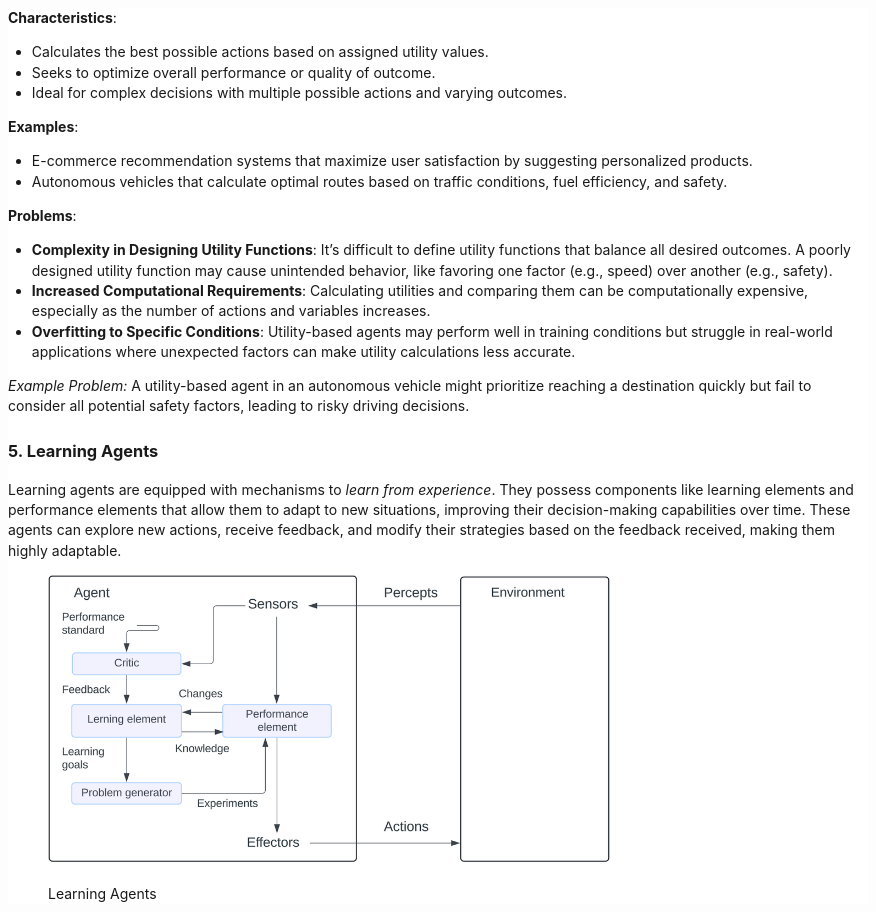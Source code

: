 **Characteristics**:

* Calculates the best possible actions based on assigned utility values.
* Seeks to optimize overall performance or quality of outcome.
* Ideal for complex decisions with multiple possible actions and varying outcomes.

**Examples**:

* E-commerce recommendation systems that maximize user satisfaction by suggesting personalized products.
* Autonomous vehicles that calculate optimal routes based on traffic conditions, fuel efficiency, and safety.

**Problems**:

* **Complexity in Designing Utility Functions**: It’s difficult to define utility functions that balance all desired outcomes. A poorly designed utility function may cause unintended behavior, like favoring one factor (e.g., speed) over another (e.g., safety).
* **Increased Computational Requirements**: Calculating utilities and comparing them can be computationally expensive, especially as the number of actions and variables increases.
* **Overfitting to Specific Conditions**: Utility-based agents may perform well in training conditions but struggle in real-world applications where unexpected factors can make utility calculations less accurate.

_Example Problem:_ A utility-based agent in an autonomous vehicle might prioritize reaching a destination quickly but fail to consider all potential safety factors, leading to risky driving decisions.

### 5. Learning Agents

Learning agents are equipped with mechanisms to _learn from experience_. They possess components like learning elements and performance elements that allow them to adapt to new situations, improving their decision-making capabilities over time. These agents can explore new actions, receive feedback, and modify their strategies based on the feedback received, making them highly adaptable.

<div align="left"><figure><img src="../../.gitbook/assets/ai-types-of-ai-agents-learning-min.png" alt="" width="563"><figcaption><p>Learning Agents</p></figcaption></figure></div>
